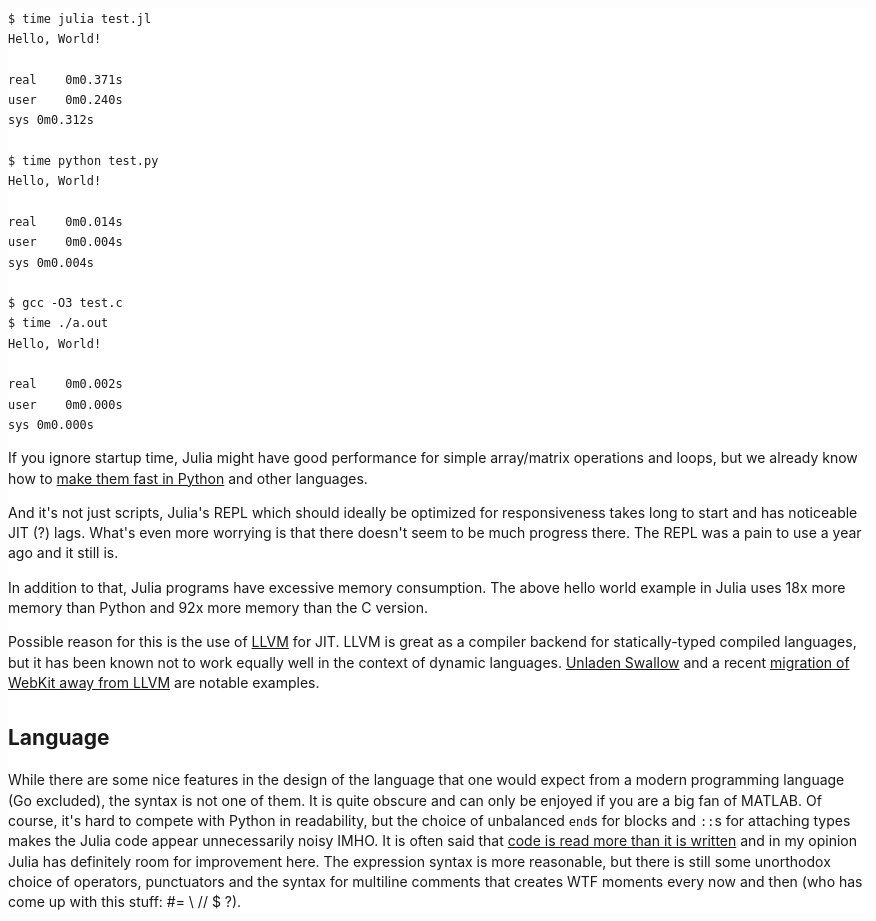 ```
$ time julia test.jl
Hello, World!

real	0m0.371s
user	0m0.240s
sys	0m0.312s

$ time python test.py
Hello, World!

real	0m0.014s
user	0m0.004s
sys	0m0.004s

$ gcc -O3 test.c
$ time ./a.out
Hello, World!

real	0m0.002s
user	0m0.000s
sys	0m0.000s
```

If you ignore startup time, Julia might have good performance for simple array/matrix
operations and loops, but we already know how to [make them fast in Python](
https://www.ibm.com/developerworks/community/blogs/jfp/entry/Python_Meets_Julia_Micro_Performance)
and other languages.

And it's not just scripts, Julia's REPL which should ideally be optimized for
responsiveness takes long to start and has noticeable JIT (?) lags.
What's even more worrying is that there doesn't seem to be much progress there.
The REPL was a pain to use a year ago and it still is.

In addition to that, Julia programs have excessive memory consumption.
The above hello world example in Julia uses 18x more memory than Python
and 92x more memory than the C version.

Possible reason for this is the use of [LLVM](http://llvm.org/) for JIT. LLVM is great as a compiler backend
for statically-typed compiled languages, but it has been known not to work equally well in
the context of dynamic languages. [Unladen Swallow](https://en.wikipedia.org/wiki/Unladen_Swallow) and
a recent [migration of WebKit away from LLVM](https://webkit.org/blog/5852/introducing-the-b3-jit-compiler/)
are notable examples.

## Language

While there are some nice features in the design of the language that one would
expect from a modern programming language (Go excluded), the syntax is not one of them.
It is quite obscure and can only be enjoyed if you are a big fan of MATLAB.
Of course, it's hard to compete with Python in readability, but the choice of unbalanced
`end`s for blocks and `::`s for attaching types makes the Julia code appear unnecessarily
noisy IMHO. It is often said that [code is read more
than it is written](https://blogs.msdn.microsoft.com/oldnewthing/20070406-00/?p=27343)
and in my opinion Julia has definitely room for improvement here. The expression syntax
is more reasonable, but there is still some unorthodox choice of operators, punctuators and
the syntax for multiline comments that creates WTF moments every now and then
(who has come up with this stuff: #= \ // $ ?).
